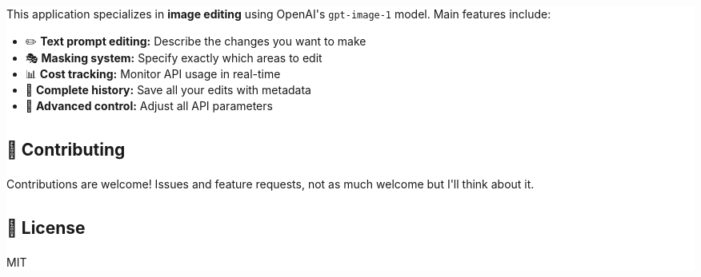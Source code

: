 This application specializes in **image editing** using OpenAI's `gpt-image-1` model. Main features include:

- ✏️ **Text prompt editing:** Describe the changes you want to make
- 🎭 **Masking system:** Specify exactly which areas to edit
- 📊 **Cost tracking:** Monitor API usage in real-time
- 📜 **Complete history:** Save all your edits with metadata
- 🔧 **Advanced control:** Adjust all API parameters

## 🤝 Contributing

Contributions are welcome! Issues and feature requests, not as much welcome but I'll think about it.

## 📄 License

MIT

